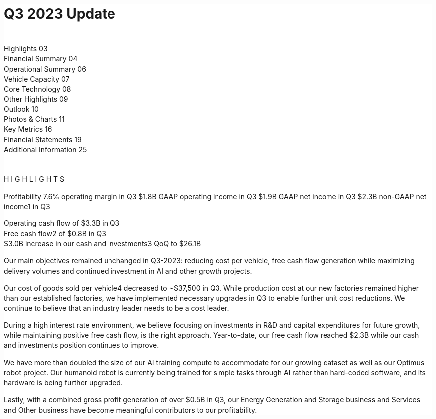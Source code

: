 # Q3 2023 Update

#

#

Highlights 03   
Financial Summary 04   
Operational Summary 06   
Vehicle Capacity 07   
Core Technology 08   
Other Highlights 09   
Outlook 10   
Photos & Charts 11   
Key Metrics 16   
Financial Statements 19   
Additional Information 25

#

H I G H L I G H T S

Profitability 7.6% operating margin in Q3 \$1.8B GAAP operating income in Q3 \$1.9B GAAP net income in Q3 \$2.3B non-GAAP net income1 in Q3

Operating cash flow of \$3.3B in Q3   
Free cash flow2 of \$0.8B in Q3   
\$3.0B increase in our cash and investments3 QoQ to \$26.1B

Our main objectives remained unchanged in Q3-2023: reducing cost per vehicle, free cash flow generation while maximizing delivery volumes and continued investment in AI and other growth projects.

Our cost of goods sold per vehicle4 decreased to \~\$37,500 in Q3. While production cost at our new factories remained higher than our established factories, we have implemented necessary upgrades in Q3 to enable further unit cost reductions. We continue to believe that an industry leader needs to be a cost leader.

During a high interest rate environment, we believe focusing on investments in R&D and capital expenditures for future growth, while maintaining positive free cash flow, is the right approach. Year-to-date, our free cash flow reached \$2.3B while our cash and investments position continues to improve.

We have more than doubled the size of our AI training compute to accommodate for our growing dataset as well as our Optimus robot project. Our humanoid robot is currently being trained for simple tasks through AI rather than hard-coded software, and its hardware is being further upgraded.

Lastly, with a combined gross profit generation of over \$0.5B in Q3, our Energy Generation and Storage business and Services and Other business have become meaningful contributors to our profitability.
